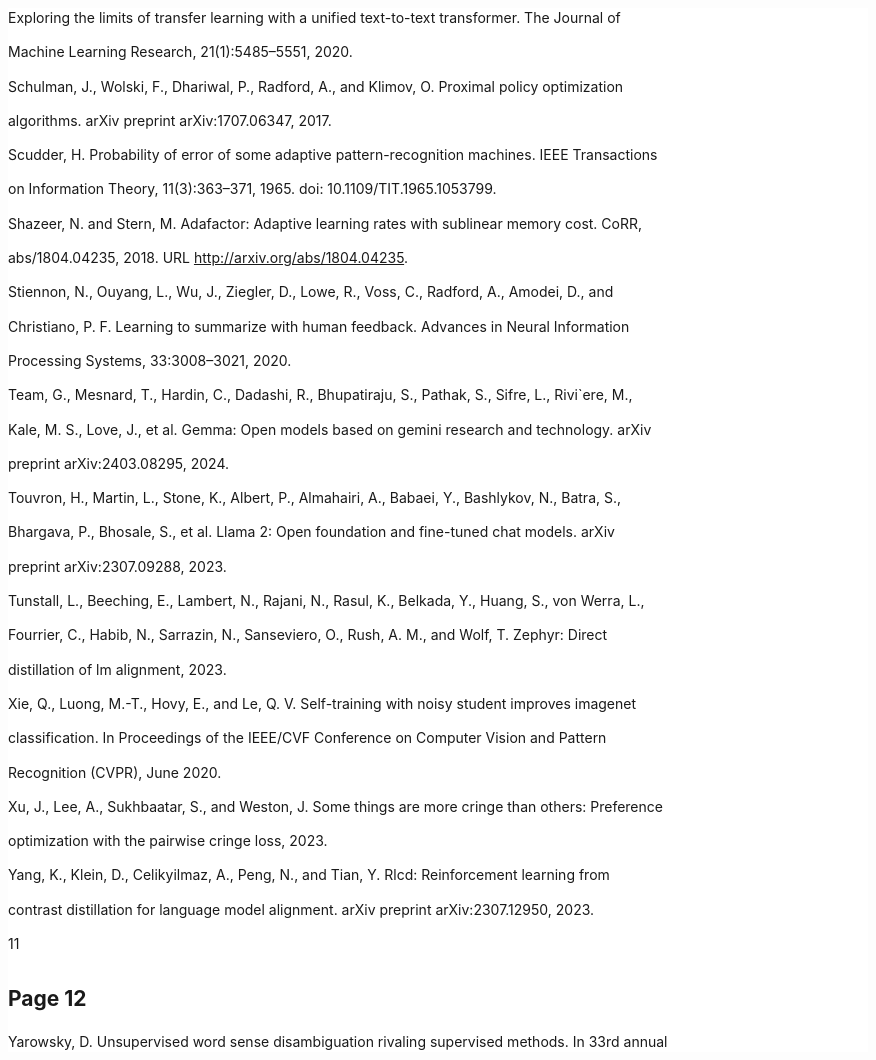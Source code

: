Exploring the limits of transfer learning with a unified text-to-text transformer. The Journal of

Machine Learning Research, 21(1):5485–5551, 2020.

Schulman, J., Wolski, F., Dhariwal, P., Radford, A., and Klimov, O. Proximal policy optimization

algorithms. arXiv preprint arXiv:1707.06347, 2017.

Scudder, H. Probability of error of some adaptive pattern-recognition machines. IEEE Transactions

on Information Theory, 11(3):363–371, 1965. doi: 10.1109/TIT.1965.1053799.

Shazeer, N. and Stern, M. Adafactor: Adaptive learning rates with sublinear memory cost. CoRR,

abs/1804.04235, 2018. URL http://arxiv.org/abs/1804.04235.

Stiennon, N., Ouyang, L., Wu, J., Ziegler, D., Lowe, R., Voss, C., Radford, A., Amodei, D., and

Christiano, P. F. Learning to summarize with human feedback. Advances in Neural Information

Processing Systems, 33:3008–3021, 2020.

Team, G., Mesnard, T., Hardin, C., Dadashi, R., Bhupatiraju, S., Pathak, S., Sifre, L., Rivi`ere, M.,

Kale, M. S., Love, J., et al. Gemma: Open models based on gemini research and technology. arXiv

preprint arXiv:2403.08295, 2024.

Touvron, H., Martin, L., Stone, K., Albert, P., Almahairi, A., Babaei, Y., Bashlykov, N., Batra, S.,

Bhargava, P., Bhosale, S., et al. Llama 2: Open foundation and fine-tuned chat models. arXiv

preprint arXiv:2307.09288, 2023.

Tunstall, L., Beeching, E., Lambert, N., Rajani, N., Rasul, K., Belkada, Y., Huang, S., von Werra, L.,

Fourrier, C., Habib, N., Sarrazin, N., Sanseviero, O., Rush, A. M., and Wolf, T. Zephyr: Direct

distillation of lm alignment, 2023.

Xie, Q., Luong, M.-T., Hovy, E., and Le, Q. V. Self-training with noisy student improves imagenet

classification. In Proceedings of the IEEE/CVF Conference on Computer Vision and Pattern

Recognition (CVPR), June 2020.

Xu, J., Lee, A., Sukhbaatar, S., and Weston, J. Some things are more cringe than others: Preference

optimization with the pairwise cringe loss, 2023.

Yang, K., Klein, D., Celikyilmaz, A., Peng, N., and Tian, Y. Rlcd: Reinforcement learning from

contrast distillation for language model alignment. arXiv preprint arXiv:2307.12950, 2023.

11

## Page 12

Yarowsky, D. Unsupervised word sense disambiguation rivaling supervised methods. In 33rd annual
